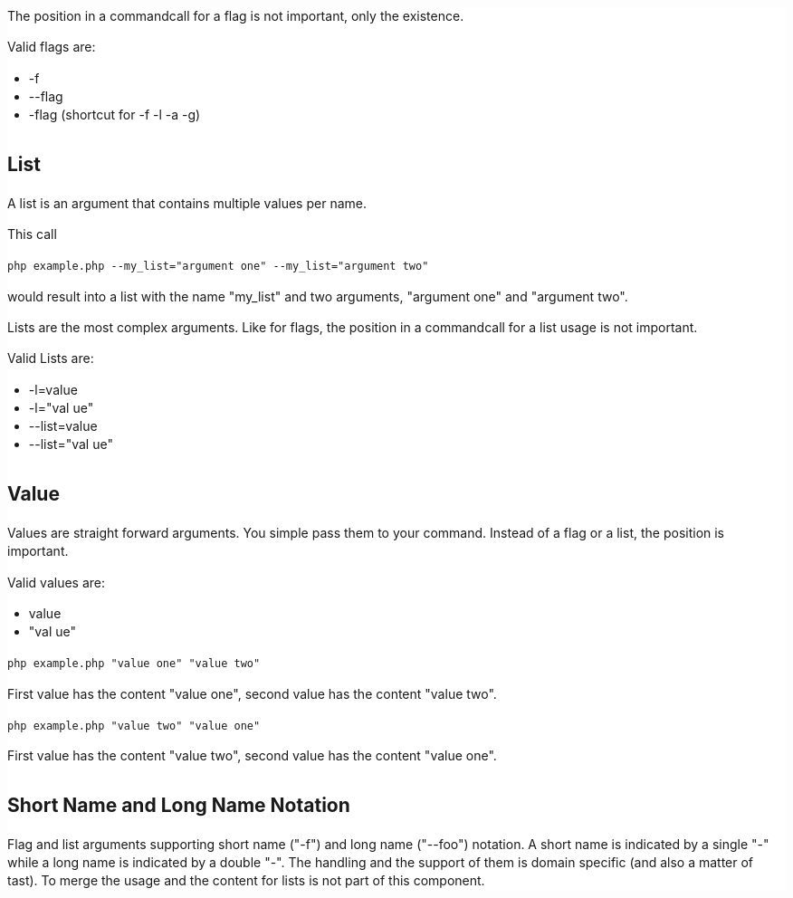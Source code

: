 The position in a commandcall for a flag is not important, only the existence.

Valid flags are:

* -f
* --flag
* -flag (shortcut for -f -l -a -g)

## List

A list is an argument that contains multiple values per name.

This call
```
php example.php --my_list="argument one" --my_list="argument two"
```
would result into a list with the name "my_list" and two arguments, "argument one" and "argument two".

Lists are the most complex arguments. Like for flags, the position in a commandcall for a list usage is not important.

Valid Lists are:

* -l=value
* -l="val ue"
* --list=value
* --list="val ue"

## Value

Values are straight forward arguments. You simple pass them to your command. Instead of a flag or a list, the position is important.

Valid values are:

* value
* "val ue"

```
php example.php "value one" "value two"
```

First value has the content "value one", second value has the content "value two".

```
php example.php "value two" "value one"
```

First value has the content "value two", second value has the content "value one".

## Short Name and Long Name Notation

Flag and list arguments supporting short name ("-f") and long name ("--foo") notation.
A short name is indicated by a single "-" while a long name is indicated by a double "-".
The handling and the support of them is domain specific (and also a matter of tast). To merge the usage and the content for lists is not part of this component.
